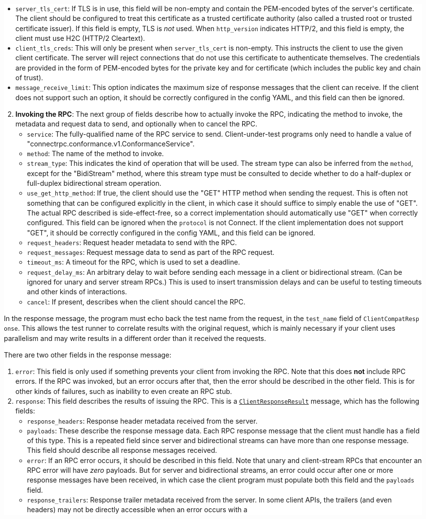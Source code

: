    * `server_tls_cert`: If TLS is in use, this field will be non-empty and contain the
     PEM-encoded bytes of the server's certificate. The client should be configured to
     treat this certificate as a trusted certificate authority (also called a trusted
     root or trusted certificate issuer). If this field is empty, TLS is _not_ used.
     When `http_version` indicates HTTP/2, and this field is empty, the client must use
     H2C (HTTP/2 Cleartext).
   * `client_tls_creds`: This will only be present when `server_tls_cert` is non-empty.
     This instructs the client to use the given client certificate. The server will reject
     connections that do not use this certificate to authenticate themselves. The
     credentials are provided in the form of PEM-encoded bytes for the private key and for
     certificate (which includes the public key and chain of trust).
   * `message_receive_limit`: This option indicates the maximum size of response messages
     that the client can receive. If the client does not support such an option, it should
     be correctly configured in the config YAML, and this field can then be ignored.
2. **Invoking the RPC**: The next group of fields describe how to actually invoke the RPC,
   indicating the method to invoke, the metadata and request data to send, and optionally
   when to cancel the RPC.
   * `service`: The fully-qualified name of the RPC service to send. Client-under-test
     programs only need to handle a value of "connectrpc.conformance.v1.ConformanceService".
   * `method`: The name of the method to invoke.
   * `stream_type`: This indicates the kind of operation that will be used. The stream type
     can also be inferred from the `method`, except for the "BidiStream" method, where this
     stream type must be consulted to decide whether to do a half-duplex or full-duplex
     bidirectional stream operation.
   * `use_get_http_method`: If true, the client should use the "GET" HTTP method when sending
     the request. This is often not something that can be configured explicitly in the client,
     in which case it should suffice to simply enable the use of "GET". The actual RPC
     described is side-effect-free, so a correct implementation should automatically use "GET"
     when correctly configured. This field can be ignored when the `protocol` is not Connect.
     If the client implementation does not support "GET", it should be correctly configured
     in the config YAML, and this field can be ignored.
   * `request_headers`: Request header metadata to send with the RPC.
   * `request_messages`: Request message data to send as part of the RPC request.
   * `timeout_ms`: A timeout for the RPC, which is used to set a deadline.
   * `request_delay_ms`: An arbitrary delay to wait before sending each message in a client
     or bidirectional stream. (Can be ignored for unary and server stream RPCs.) This is used
     to insert transmission delays and can be useful to testing timeouts and other kinds of
     interactions.
   * `cancel`: If present, describes when the client should cancel the RPC.

In the response message, the program must echo back the test name from the request, in the
`test_name` field of `ClientCompatResponse`. This allows the test runner to correlate results
with the original request, which is mainly necessary if your client uses parallelism and may
write results in a different order than it received the requests.

There are two other fields in the response message:

1. `error`: This field is only used if something prevents your client from invoking the RPC.
   Note that this does **not** include RPC errors. If the RPC was invoked, but an error
   occurs after that, then the error should be described in the other field. This is for
   other kinds of failures, such as inability to even create an RPC stub.
2. `response`: This field describes the results of issuing the RPC. This is a
   [`ClientResponseResult`][clientresponseresult] message, which has the following fields:
   * `response_headers`: Response header metadata received from the server.
   * `payloads`: These describe the response message data. Each RPC response message that the
     client must handle has a field of this type. This is a repeated field since server and
     bidirectional streams can have more than one response message. This field should describe
     all response messages received.
   * `error`: If an RPC error occurs, it should be described in this field. Note that unary
     and client-stream RPCs that encounter an RPC error will have _zero_ payloads. But for
     server and bidirectional streams, an error could occur after one or more response messages
     have been received, in which case the client program must populate both this field and
     the `payloads` field.
   * `response_trailers`: Response trailer metadata received from the server. In some client APIs,
     the trailers (and even headers) may not be directly accessible when an error occurs with a

[connect-es-conformance]: https://github.com/connectrpc/connect-es/tree/main/packages/connect-conformance
[connect-kotlin-conformance]: https://github.com/connectrpc/connect-kotlin/tree/main/conformance/client/src/main/kotlin/com/connectrpc/conformance/client
[conformanceservice]: https://buf.build/connectrpc/conformance/docs/main:connectrpc.conformance.v1#connectrpc.conformance.v1.ConformanceService
[conformancepayload]: https://buf.build/connectrpc/conformance/docs/main:connectrpc.conformance.v1#connectrpc.conformance.v1.ConformancePayload
[clientcompatrequest]: https://buf.build/connectrpc/conformance/docs/main:connectrpc.conformance.v1#connectrpc.conformance.v1.ClientCompatRequest
[clientcompatresponse]: https://buf.build/connectrpc/conformance/docs/main:connectrpc.conformance.v1#connectrpc.conformance.v1.ClientCompatResponse
[clientresponseresult]: https://buf.build/connectrpc/conformance/docs/main:connectrpc.conformance.v1#connectrpc.conformance.v1.ClientResponseResult
[any]: https://buf.build/protocolbuffers/wellknowntypes/docs/main:google.protobuf#google.protobuf.Any
[error]: https://buf.build/connectrpc/conformance/docs/main:connectrpc.conformance.v1#connectrpc.conformance.v1.Error
[unary]: https://buf.build/connectrpc/conformance/docs/main:connectrpc.conformance.v1#connectrpc.conformance.v1.ConformanceService.Unary
[idempotentunary]: https://buf.build/connectrpc/conformance/docs/main:connectrpc.conformance.v1#connectrpc.conformance.v1.ConformanceService.IdempotentUnary
[unimplemented]: https://buf.build/connectrpc/conformance/docs/main:connectrpc.conformance.v1#connectrpc.conformance.v1.ConformanceService.Unimplemented
[clientstream]: https://buf.build/connectrpc/conformance/docs/main:connectrpc.conformance.v1#connectrpc.conformance.v1.ConformanceService.ClientStream
[serverstream]: https://buf.build/connectrpc/conformance/docs/main:connectrpc.conformance.v1#connectrpc.conformance.v1.ConformanceService.ServerStream
[bidistream]: https://buf.build/connectrpc/conformance/docs/main:connectrpc.conformance.v1#connectrpc.conformance.v1.ConformanceService.BidiStream